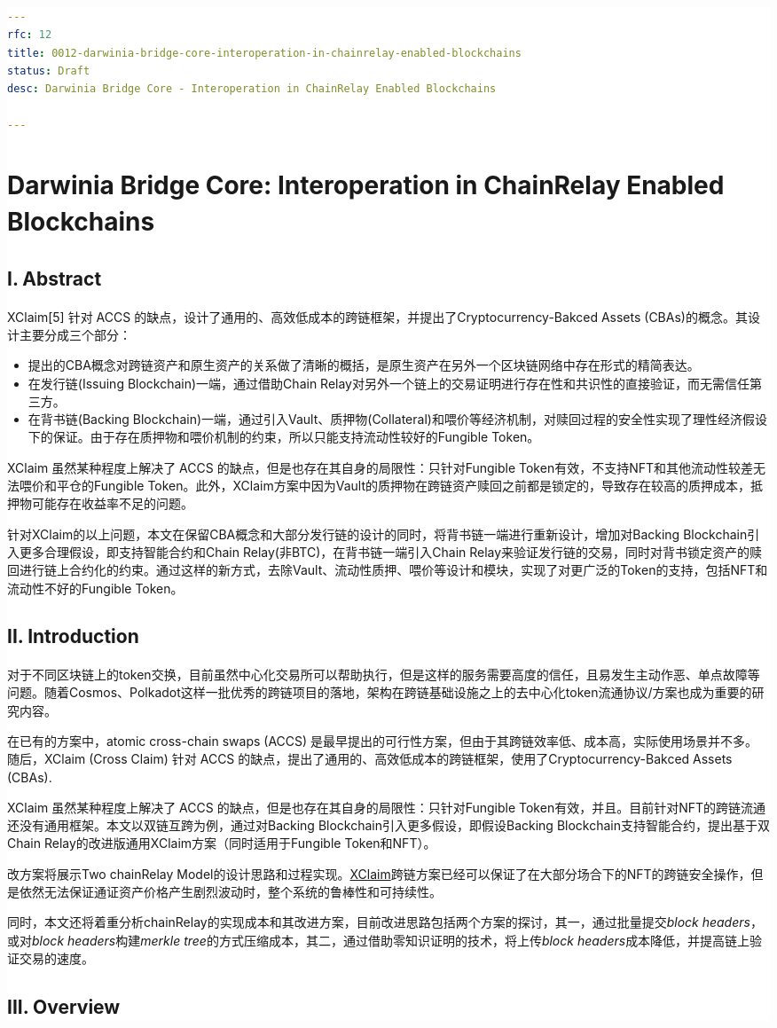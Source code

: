 ```yaml
---
rfc: 12
title: 0012-darwinia-bridge-core-interoperation-in-chainrelay-enabled-blockchains
status: Draft
desc: Darwinia Bridge Core - Interoperation in ChainRelay Enabled Blockchains

---
```


# Darwinia Bridge Core: Interoperation in ChainRelay Enabled Blockchains



## I. Abstract

XClaim[5] 针对 ACCS 的缺点，设计了通用的、高效低成本的跨链框架，并提出了Cryptocurrency-Bakced Assets (CBAs)的概念。其设计主要分成三个部分：

- 提出的CBA概念对跨链资产和原生资产的关系做了清晰的概括，是原生资产在另外一个区块链网络中存在形式的精简表达。
- 在发行链(Issuing Blockchain)一端，通过借助Chain Relay对另外一个链上的交易证明进行存在性和共识性的直接验证，而无需信任第三方。
- 在背书链(Backing Blockchain)一端，通过引入Vault、质押物(Collateral)和喂价等经济机制，对赎回过程的安全性实现了理性经济假设下的保证。由于存在质押物和喂价机制的约束，所以只能支持流动性较好的Fungible Token。

XClaim 虽然某种程度上解决了 ACCS 的缺点，但是也存在其自身的局限性：只针对Fungible Token有效，不支持NFT和其他流动性较差无法喂价和平仓的Fungible Token。此外，XClaim方案中因为Vault的质押物在跨链资产赎回之前都是锁定的，导致存在较高的质押成本，抵押物可能存在收益率不足的问题。

针对XClaim的以上问题，本文在保留CBA概念和大部分发行链的设计的同时，将背书链一端进行重新设计，增加对Backing Blockchain引入更多合理假设，即支持智能合约和Chain Relay(非BTC)，在背书链一端引入Chain Relay来验证发行链的交易，同时对背书锁定资产的赎回进行链上合约化的约束。通过这样的新方式，去除Vault、流动性质押、喂价等设计和模块，实现了对更广泛的Token的支持，包括NFT和流动性不好的Fungible Token。



## II. Introduction

对于不同区块链上的token交换，目前虽然中心化交易所可以帮助执行，但是这样的服务需要高度的信任，且易发生主动作恶、单点故障等问题。随着Cosmos、Polkadot这样一批优秀的跨链项目的落地，架构在跨链基础设施之上的去中心化token流通协议/方案也成为重要的研究内容。

在已有的方案中，atomic cross-chain swaps (ACCS) 是最早提出的可行性方案，但由于其跨链效率低、成本高，实际使用场景并不多。随后，XClaim (Cross Claim) 针对 ACCS 的缺点，提出了通用的、高效低成本的跨链框架，使用了Cryptocurrency-Bakced Assets (CBAs). 

XClaim 虽然某种程度上解决了 ACCS 的缺点，但是也存在其自身的局限性：只针对Fungible Token有效，并且。目前针对NFT的跨链流通还没有通用框架。本文以双链互跨为例，通过对Backing Blockchain引入更多假设，即假设Backing Blockchain支持智能合约，提出基于双Chain Relay的改进版通用XClaim方案（同时适用于Fungible Token和NFT）。

改方案将展示Two chainRelay Model的设计思路和过程实现。[XClaim](https://eprint.iacr.org/2018/643.pdf)跨链方案已经可以保证了在大部分场合下的NFT的跨链安全操作，但是依然无法保证通证资产价格产生剧烈波动时，整个系统的鲁棒性和可持续性。

同时，本文还将着重分析chainRelay的实现成本和其改进方案，目前改进思路包括两个方案的探讨，其一，通过批量提交*block headers*，或对*block headers*构建*merkle tree*的方式压缩成本，其二，通过借助零知识证明的技术，将上传*block headers*成本降低，并提高链上验证交易的速度。							



## III. Overview
